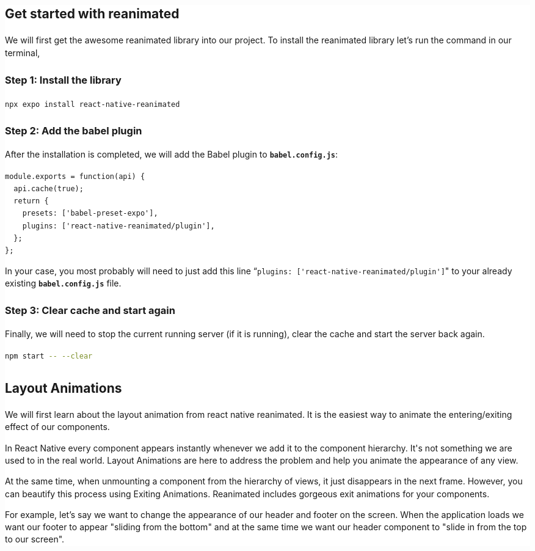 ## Get started with reanimated

We will first get the awesome reanimated library into our project. To install the reanimated library let’s run the command in our terminal,

### Step 1: Install the library

```bash
npx expo install react-native-reanimated
```

### Step 2: Add the babel plugin

After the installation is completed, we will add the Babel plugin to **`babel.config.js`**:

```
module.exports = function(api) {
  api.cache(true);
  return {
    presets: ['babel-preset-expo'],
    plugins: ['react-native-reanimated/plugin'],
  };
};
```

In your case, you most probably will need to just add this line “`plugins: ['react-native-reanimated/plugin']`" to your already existing **`babel.config.js`** file.

### Step 3: Clear cache and start again

Finally, we will need to stop the current running server (if it is running), clear the cache and start the server back again.

```bash
npm start -- --clear
```

## Layout Animations

We will first learn about the layout animation from react native reanimated. It is the easiest way to animate the entering/exiting effect of our components.**[](https://docs.swmansion.com/react-native-reanimated/docs/fundamentals/layout_animations/#layout-animations---the-easiest-way-to-animate-the-enteringexitinglayout-of-your-components)**

In React Native every component appears instantly whenever we add it to the component hierarchy. It's not something we are used to in the real world. Layout Animations are here to address the problem and help you animate the appearance of any view.

At the same time, when unmounting a component from the hierarchy of views, it just disappears in the next frame. However, you can beautify this process using Exiting Animations. Reanimated includes gorgeous exit animations for your components.

For example, let’s say we want to change the appearance of our header and footer on the screen. When the application loads we want our footer to appear "sliding from the bottom" and at the same time we want our header component to "slide in from the top to our screen".
